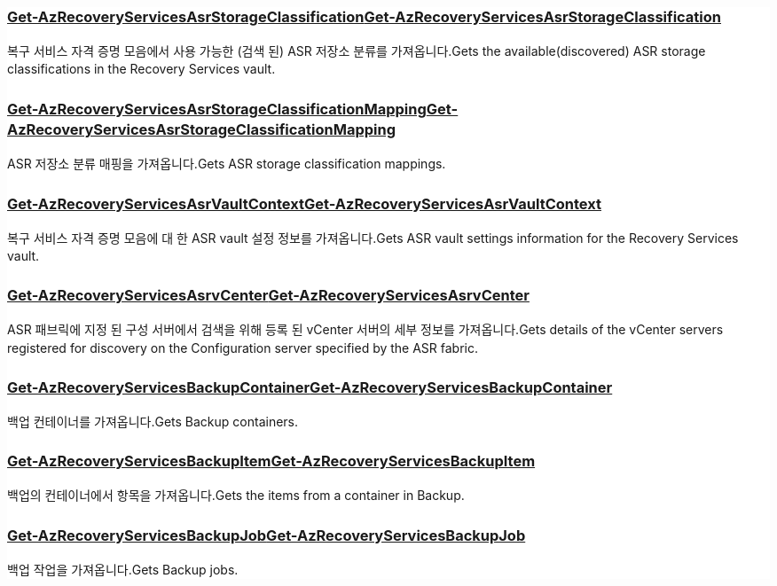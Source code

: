 ### [<span data-ttu-id="4bfe8-150">Get-AzRecoveryServicesAsrStorageClassification</span><span class="sxs-lookup"><span data-stu-id="4bfe8-150">Get-AzRecoveryServicesAsrStorageClassification</span></span>](Get-AzRecoveryServicesAsrStorageClassification.md)
<span data-ttu-id="4bfe8-151">복구 서비스 자격 증명 모음에서 사용 가능한 (검색 된) ASR 저장소 분류를 가져옵니다.</span><span class="sxs-lookup"><span data-stu-id="4bfe8-151">Gets the available(discovered) ASR storage classifications in the Recovery Services vault.</span></span>

### [<span data-ttu-id="4bfe8-152">Get-AzRecoveryServicesAsrStorageClassificationMapping</span><span class="sxs-lookup"><span data-stu-id="4bfe8-152">Get-AzRecoveryServicesAsrStorageClassificationMapping</span></span>](Get-AzRecoveryServicesAsrStorageClassificationMapping.md)
<span data-ttu-id="4bfe8-153">ASR 저장소 분류 매핑을 가져옵니다.</span><span class="sxs-lookup"><span data-stu-id="4bfe8-153">Gets ASR storage classification mappings.</span></span>

### [<span data-ttu-id="4bfe8-154">Get-AzRecoveryServicesAsrVaultContext</span><span class="sxs-lookup"><span data-stu-id="4bfe8-154">Get-AzRecoveryServicesAsrVaultContext</span></span>](Get-AzRecoveryServicesAsrVaultContext.md)
<span data-ttu-id="4bfe8-155">복구 서비스 자격 증명 모음에 대 한 ASR vault 설정 정보를 가져옵니다.</span><span class="sxs-lookup"><span data-stu-id="4bfe8-155">Gets ASR vault settings information for the Recovery Services vault.</span></span>

### [<span data-ttu-id="4bfe8-156">Get-AzRecoveryServicesAsrvCenter</span><span class="sxs-lookup"><span data-stu-id="4bfe8-156">Get-AzRecoveryServicesAsrvCenter</span></span>](Get-AzRecoveryServicesAsrvCenter.md)
<span data-ttu-id="4bfe8-157">ASR 패브릭에 지정 된 구성 서버에서 검색을 위해 등록 된 vCenter 서버의 세부 정보를 가져옵니다.</span><span class="sxs-lookup"><span data-stu-id="4bfe8-157">Gets details of the vCenter servers registered for discovery on the Configuration server specified by the ASR fabric.</span></span>

### [<span data-ttu-id="4bfe8-158">Get-AzRecoveryServicesBackupContainer</span><span class="sxs-lookup"><span data-stu-id="4bfe8-158">Get-AzRecoveryServicesBackupContainer</span></span>](Get-AzRecoveryServicesBackupContainer.md)
<span data-ttu-id="4bfe8-159">백업 컨테이너를 가져옵니다.</span><span class="sxs-lookup"><span data-stu-id="4bfe8-159">Gets Backup containers.</span></span>

### [<span data-ttu-id="4bfe8-160">Get-AzRecoveryServicesBackupItem</span><span class="sxs-lookup"><span data-stu-id="4bfe8-160">Get-AzRecoveryServicesBackupItem</span></span>](Get-AzRecoveryServicesBackupItem.md)
<span data-ttu-id="4bfe8-161">백업의 컨테이너에서 항목을 가져옵니다.</span><span class="sxs-lookup"><span data-stu-id="4bfe8-161">Gets the items from a container in Backup.</span></span>

### [<span data-ttu-id="4bfe8-162">Get-AzRecoveryServicesBackupJob</span><span class="sxs-lookup"><span data-stu-id="4bfe8-162">Get-AzRecoveryServicesBackupJob</span></span>](Get-AzRecoveryServicesBackupJob.md)
<span data-ttu-id="4bfe8-163">백업 작업을 가져옵니다.</span><span class="sxs-lookup"><span data-stu-id="4bfe8-163">Gets Backup jobs.</span></span>
